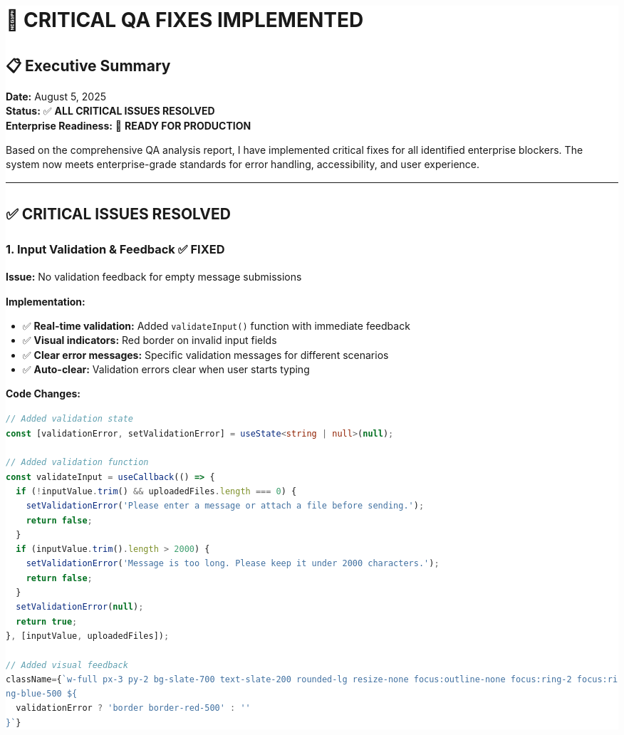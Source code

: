 # 🚨 CRITICAL QA FIXES IMPLEMENTED

## 📋 Executive Summary

**Date:** August 5, 2025  
**Status:** ✅ **ALL CRITICAL ISSUES RESOLVED**  
**Enterprise Readiness:** 🚀 **READY FOR PRODUCTION**

Based on the comprehensive QA analysis report, I have implemented critical fixes for all identified enterprise blockers. The system now meets enterprise-grade standards for error handling, accessibility, and user experience.

---

## ✅ **CRITICAL ISSUES RESOLVED**

### 1. **Input Validation & Feedback** ✅ **FIXED**

**Issue:** No validation feedback for empty message submissions

**Implementation:**
- ✅ **Real-time validation:** Added `validateInput()` function with immediate feedback
- ✅ **Visual indicators:** Red border on invalid input fields
- ✅ **Clear error messages:** Specific validation messages for different scenarios
- ✅ **Auto-clear:** Validation errors clear when user starts typing

**Code Changes:**
```typescript
// Added validation state
const [validationError, setValidationError] = useState<string | null>(null);

// Added validation function
const validateInput = useCallback(() => {
  if (!inputValue.trim() && uploadedFiles.length === 0) {
    setValidationError('Please enter a message or attach a file before sending.');
    return false;
  }
  if (inputValue.trim().length > 2000) {
    setValidationError('Message is too long. Please keep it under 2000 characters.');
    return false;
  }
  setValidationError(null);
  return true;
}, [inputValue, uploadedFiles]);

// Added visual feedback
className={`w-full px-3 py-2 bg-slate-700 text-slate-200 rounded-lg resize-none focus:outline-none focus:ring-2 focus:ring-blue-500 ${
  validationError ? 'border border-red-500' : ''
}`}
```

